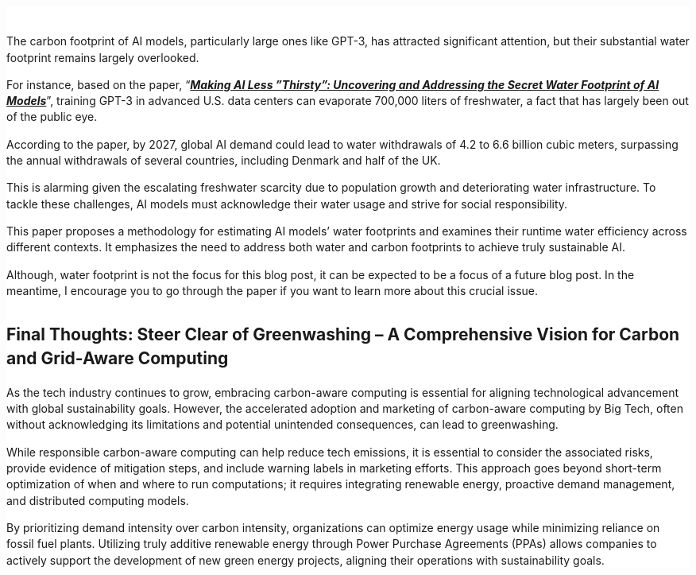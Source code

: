 <br>

The carbon footprint of AI models, particularly large ones like GPT-3,
has attracted significant attention, but their substantial water
footprint remains largely overlooked.

For instance, based on the paper, “[***Making AI Less ”Thirsty”:
Uncovering and Addressing the Secret Water Footprint of AI
Models***](https://arxiv.org/abs/2304.03271)”, training GPT-3 in
advanced U.S. data centers can evaporate 700,000 liters of freshwater, a
fact that has largely been out of the public eye.

According to the paper, by 2027, global AI demand could lead to water
withdrawals of 4.2 to 6.6 billion cubic meters, surpassing the annual
withdrawals of several countries, including Denmark and half of the UK.

This is alarming given the escalating freshwater scarcity due to
population growth and deteriorating water infrastructure. To tackle
these challenges, AI models must acknowledge their water usage and
strive for social responsibility.

This paper proposes a methodology for estimating AI models’ water
footprints and examines their runtime water efficiency across different
contexts. It emphasizes the need to address both water and carbon
footprints to achieve truly sustainable AI.

Although, water footprint is not the focus for this blog post, it can be
expected to be a focus of a future blog post. In the meantime, I
encourage you to go through the paper if you want to learn more about
this crucial issue.

## Final Thoughts: Steer Clear of Greenwashing – A Comprehensive Vision for Carbon and Grid-Aware Computing

As the tech industry continues to grow, embracing carbon-aware computing
is essential for aligning technological advancement with global
sustainability goals. However, the accelerated adoption and marketing of
carbon-aware computing by Big Tech, often without acknowledging its
limitations and potential unintended consequences, can lead to
greenwashing.

While responsible carbon-aware computing can help reduce tech emissions,
it is essential to consider the associated risks, provide evidence of
mitigation steps, and include warning labels in marketing efforts. This
approach goes beyond short-term optimization of when and where to run
computations; it requires integrating renewable energy, proactive demand
management, and distributed computing models.

By prioritizing demand intensity over carbon intensity, organizations
can optimize energy usage while minimizing reliance on fossil fuel
plants. Utilizing truly additive renewable energy through Power Purchase
Agreements (PPAs) allows companies to actively support the development
of new green energy projects, aligning their operations with
sustainability goals.
